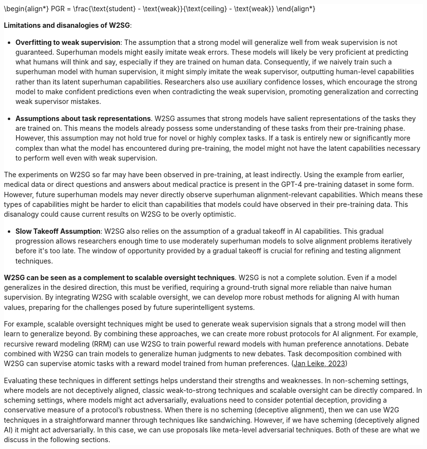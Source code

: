 \begin{align*} PGR = \frac{\text{student} - \text{weak}}{\text{ceiling} - \text{weak}} \end{align*}

**Limitations and disanalogies of W2SG**:

- **Overfitting to weak supervision**: The assumption that a strong model will generalize well from weak supervision is not guaranteed. Superhuman models might easily imitate weak errors. These models will likely be very proficient at predicting what humans will think and say, especially if they are trained on human data. Consequently, if we naively train such a superhuman model with human supervision, it might simply imitate the weak supervisor, outputting human-level capabilities rather than its latent superhuman capabilities. Researchers also use auxiliary confidence losses, which encourage the strong model to make confident predictions even when contradicting the weak supervision, promoting generalization and correcting weak supervisor mistakes.

- **Assumptions about task representations**. W2SG assumes that strong models have salient representations of the tasks they are trained on. This means the models already possess some understanding of these tasks from their pre-training phase. However, this assumption may not hold true for novel or highly complex tasks. If a task is entirely new or significantly more complex than what the model has encountered during pre-training, the model might not have the latent capabilities necessary to perform well even with weak supervision.

The experiments on W2SG so far may have been observed in pre-training, at least indirectly. Using the example from earlier, medical data or direct questions and answers about medical practice is present in the GPT-4 pre-training dataset in some form. However, future superhuman models may never directly observe superhuman alignment-relevant capabilities. Which means these types of capabilities might be harder to elicit than capabilities that models could have observed in their pre-training data. This disanalogy could cause current results on W2SG to be overly optimistic.

- **Slow Takeoff Assumption**: W2SG also relies on the assumption of a gradual takeoff in AI capabilities. This gradual progression allows researchers enough time to use moderately superhuman models to solve alignment problems iteratively before it's too late. The window of opportunity provided by a gradual takeoff is crucial for refining and testing alignment techniques.

**W2SG can be seen as a complement to scalable oversight techniques**. W2SG is not a complete solution. Even if a model generalizes in the desired direction, this must be verified, requiring a ground-truth signal more reliable than naive human supervision. By integrating W2SG with scalable oversight, we can develop more robust methods for aligning AI with human values, preparing for the challenges posed by future superintelligent systems.

For example, scalable oversight techniques might be used to generate weak supervision signals that a strong model will then learn to generalize beyond. By combining these approaches, we can create more robust protocols for AI alignment. For example, recursive reward modeling (RRM) can use W2SG to train powerful reward models with human preference annotations. Debate combined with W2SG can train models to generalize human judgments to new debates. Task decomposition combined with W2SG can supervise atomic tasks with a reward model trained from human preferences. ([Jan Leike, 2023](https://substack.com/home/post/p-139945470))

Evaluating these techniques in different settings helps understand their strengths and weaknesses. In non-scheming settings, where models are not deceptively aligned, classic weak-to-strong techniques and scalable oversight can be directly compared. In scheming settings, where models might act adversarially, evaluations need to consider potential deception, providing a conservative measure of a protocol’s robustness. When there is no scheming (deceptive alignment), then we can use W2G techniques in a straightforward manner through techniques like sandwiching. However, if we have scheming (deceptively aligned AI) it might act adversarially. In this case, we can use proposals like meta-level adversarial techniques. Both of these are what we discuss in the following sections.
